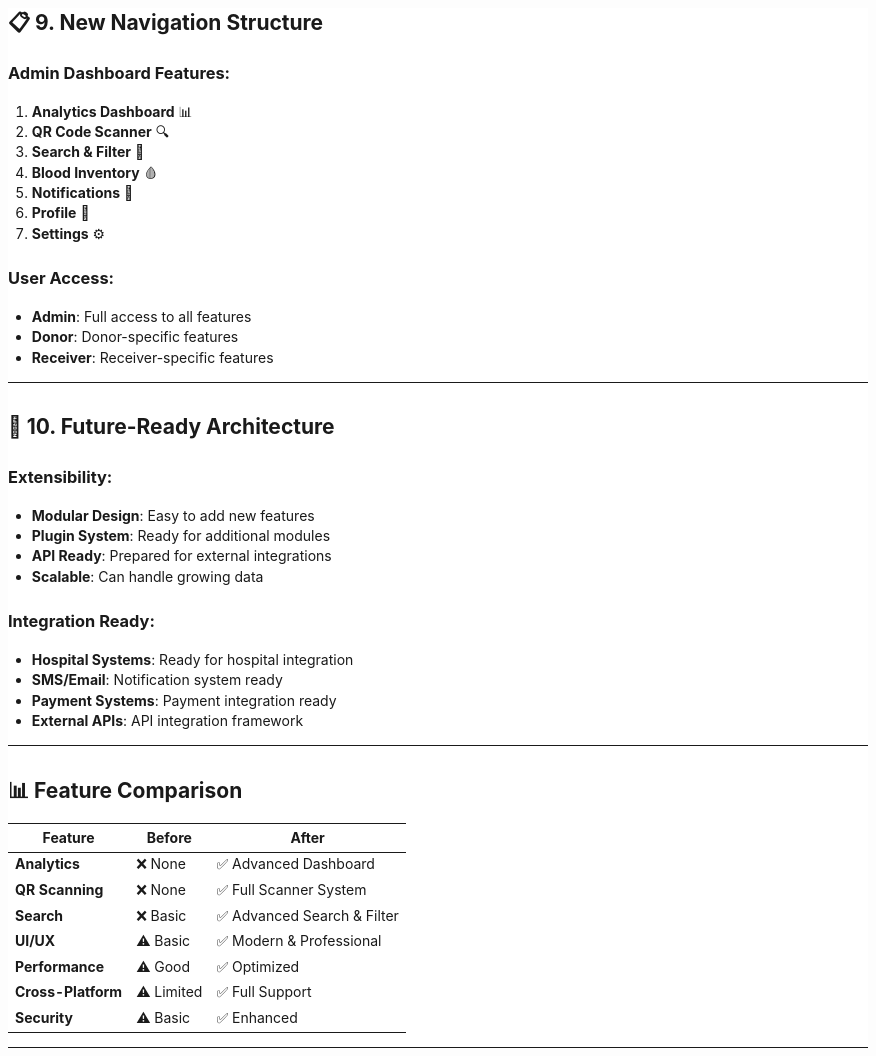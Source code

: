 
## 📋 **9. New Navigation Structure**

### **Admin Dashboard Features:**
1. **Analytics Dashboard** 📊
2. **QR Code Scanner** 🔍
3. **Search & Filter** 🔎
4. **Blood Inventory** 🩸
5. **Notifications** 🔔
6. **Profile** 👤
7. **Settings** ⚙️

### **User Access:**
- **Admin**: Full access to all features
- **Donor**: Donor-specific features
- **Receiver**: Receiver-specific features

---

## 🎯 **10. Future-Ready Architecture**

### **Extensibility:**
- **Modular Design**: Easy to add new features
- **Plugin System**: Ready for additional modules
- **API Ready**: Prepared for external integrations
- **Scalable**: Can handle growing data

### **Integration Ready:**
- **Hospital Systems**: Ready for hospital integration
- **SMS/Email**: Notification system ready
- **Payment Systems**: Payment integration ready
- **External APIs**: API integration framework

---

## 📊 **Feature Comparison**

| Feature | Before | After |
|---------|--------|-------|
| **Analytics** | ❌ None | ✅ Advanced Dashboard |
| **QR Scanning** | ❌ None | ✅ Full Scanner System |
| **Search** | ❌ Basic | ✅ Advanced Search & Filter |
| **UI/UX** | ⚠️ Basic | ✅ Modern & Professional |
| **Performance** | ⚠️ Good | ✅ Optimized |
| **Cross-Platform** | ⚠️ Limited | ✅ Full Support |
| **Security** | ⚠️ Basic | ✅ Enhanced |

---